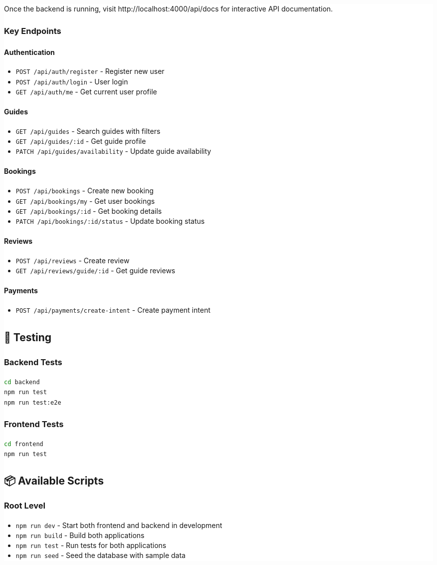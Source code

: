 Once the backend is running, visit http://localhost:4000/api/docs for interactive API documentation.

### Key Endpoints

#### Authentication
- `POST /api/auth/register` - Register new user
- `POST /api/auth/login` - User login
- `GET /api/auth/me` - Get current user profile

#### Guides
- `GET /api/guides` - Search guides with filters
- `GET /api/guides/:id` - Get guide profile
- `PATCH /api/guides/availability` - Update guide availability

#### Bookings
- `POST /api/bookings` - Create new booking
- `GET /api/bookings/my` - Get user bookings
- `GET /api/bookings/:id` - Get booking details
- `PATCH /api/bookings/:id/status` - Update booking status

#### Reviews
- `POST /api/reviews` - Create review
- `GET /api/reviews/guide/:id` - Get guide reviews

#### Payments
- `POST /api/payments/create-intent` - Create payment intent

## 🧪 Testing

### Backend Tests
```bash
cd backend
npm run test
npm run test:e2e
```

### Frontend Tests
```bash
cd frontend
npm run test
```

## 📦 Available Scripts

### Root Level
- `npm run dev` - Start both frontend and backend in development
- `npm run build` - Build both applications
- `npm run test` - Run tests for both applications
- `npm run seed` - Seed the database with sample data
